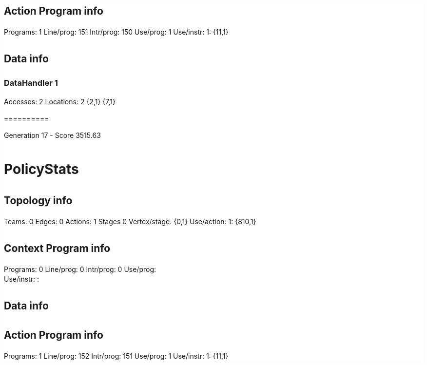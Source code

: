 
## Action Program info
Programs:	1
Line/prog:	151
Intr/prog:	150
Use/prog:	1
Use/instr:	1: {11,1}

## Data info

### DataHandler 1
Accesses:	2
Locations:	2
{2,1} {7,1} 



==========

Generation 17 - Score 3515.63

# PolicyStats
## Topology info
Teams:		0
Edges:		0
Actions:	1
Stages		0
Vertex/stage:	{0,1} 
Use/action:	1: {810,1} 

## Context Program info
Programs:	0
Line/prog:	0
Intr/prog:	0
Use/prog:	
Use/instr:	: 

## Data info



## Action Program info
Programs:	1
Line/prog:	152
Intr/prog:	151
Use/prog:	1
Use/instr:	1: {11,1}
